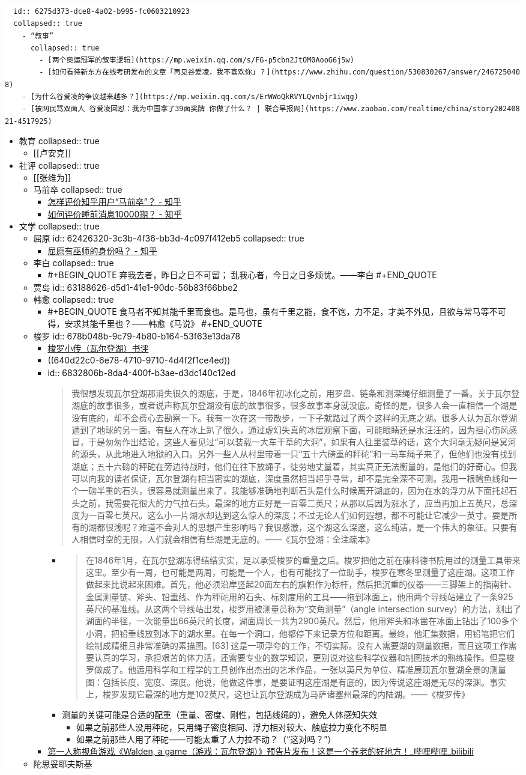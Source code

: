 	  id:: 6275d373-dce8-4a02-b995-fc0603210923
	  collapsed:: true
		- “叙事”
		  collapsed:: true
			- [两个奥运冠军的叙事逻辑](https://mp.weixin.qq.com/s/FG-p5cbn2JtOM0AooG6j5w)
			- [如何看待新东方在线考研发布的文章「再见谷爱凌，我不喜欢你」？](https://www.zhihu.com/question/530830267/answer/2467250408)
		- [为什么谷爱凌的争议越来越多？](https://mp.weixin.qq.com/s/ErWWoQkRVYLQvnbjr1iwqg)
		- [被网民骂双面人 谷爱凌回怼：我为中国拿了39面奖牌 你做了什么？ | 联合早报网](https://www.zaobao.com/realtime/china/story20240821-4517925)
- 教育
  collapsed:: true
	- [[卢安克]]
- 社评
  collapsed:: true
	- [[张维为]]
	- 马前卒
	  collapsed:: true
		- [怎样评价知乎用户“马前卒”？ - 知乎](https://www.zhihu.com/question/54357850)
		- [如何评价睡前消息10000期？ - 知乎](https://www.zhihu.com/question/632908272)
- 文学
  collapsed:: true
	- 屈原
	  id:: 62426320-3c3b-4f36-bb3d-4c097f412eb5
	  collapsed:: true
		- [屈原有巫师的身份吗？ - 知乎](https://www.zhihu.com/question/28166246)
	- 李白
	  collapsed:: true
		- #+BEGIN_QUOTE
		  弃我去者，昨日之日不可留；
		  乱我心者，今日之日多烦忧。——李白
		  #+END_QUOTE
	- 贾岛
	  id:: 63188626-d5d1-41e1-90dc-56b83f66bbe2
	- 韩愈
	  collapsed:: true
		- #+BEGIN_QUOTE
		  食马者不知其能千里而食也。是马也，虽有千里之能，食不饱，力不足，才美不外见，且欲与常马等不可得，安求其能千里也？——韩愈《马说》
		  #+END_QUOTE
	- 梭罗
	  id:: 678b048b-9c79-4b80-b164-53f63e13da78
		- [梭罗小传（瓦尔登湖）书评](https://book.douban.com/review/2963042)
		- ((640d22c0-6e78-4710-9710-4d4f2f1ce4ed))
		- id:: 6832806b-8da4-400f-b3ae-d3dc140c12ed
		  >我很想发现瓦尔登湖那消失很久的湖底，于是，1846年初冰化之前，用罗盘、链条和测深绳仔细测量了一番。关于瓦尔登湖底的故事很多，或者说声称瓦尔登湖没有底的故事很多，很多故事本身就没底。奇怪的是，很多人会一直相信一个湖是没有底的，却不会费心去勘察一下。我有一次在这一带散步，一下子就路过了两个这样的无底之湖。很多人认为瓦尔登湖通到了地球的另一面。有些人在冰上趴了很久，通过虚幻失真的冰层观察下面，可能眼睛还是水汪汪的，因为担心伤风感冒，于是匆匆作出结论，这些人看见过“可以装载一大车干草的大洞”，如果有人往里装草的话，这个大洞毫无疑问是冥河的源头，从此地进入地狱的入口。另外一些人从村里带着一只“五十六磅重的秤砣”和一马车绳子来了，但他们也没有找到湖底；五十六磅的秤砣在旁边待战时，他们在往下放绳子，徒劳地丈量着，其实真正无法衡量的，是他们的好奇心。但我可以向我的读者保证，瓦尔登湖有相当密实的湖底，深度虽然相当超乎寻常，却不是完全深不可测。我用一根鳕鱼线和一个一磅半重的石头，很容易就测量出来了，我能够准确地判断石头是什么时候离开湖底的，因为在水的浮力从下面托起石头之前，我需要花很大的力气拉石头。最深的地方正好是一百零二英尺；从那以后因为涨水了，应当再加上五英尺，总深度为一百零七英尺。这么小一片湖水却达到这么惊人的深度；不过无论人们如何遐想，都不可能让它减少一英寸。要是所有的湖都很浅呢？难道不会对人的思想产生影响吗？我很感激，这个湖这么深邃，这么纯洁，是一个伟大的象征。只要有人相信时空的无限，人们就会相信有些湖是无底的。——《瓦尔登湖：全注疏本》
			- >在1846年1月，在瓦尔登湖冻得结结实实，足以承受梭罗的重量之后。梭罗把他之前在康科德书院用过的测量工具带来这里。至少有一周，也可能是两周，可能是一个人，也有可能找了一位助手，梭罗在寒冬里测量了这座湖。这项工作做起来比说起来困难。首先，他必须沿岸竖起20面左右的旗帜作为标杆，然后把沉重的仪器——三脚架上的指南针、金属测量链、斧头、铅垂线、作为秤砣用的石头、标刻度用的工具——拖到冰面上，他用两个导线站建立了一条925英尺的基准线。从这两个导线站出发，梭罗用被测量员称为“交角测量”（angle intersection survey）的方法，测出了湖面的半径，一次能量出66英尺的长度，湖面周长一共为2900英尺。然后，他用斧头和冰凿在冰面上钻出了100多个小洞，把铅垂线放到冰下的湖水里。在每一个洞口，他都停下来记录方位和距离。最终，他汇集数据，用铅笔把它们绘制成精细且非常准确的素描图。[63]
			  这是一项浮夸的工作，不切实际。没有人需要湖的测量数据，而且这项工作需要认真的学习，承担艰苦的体力活，还需要专业的数学知识，更别说对这些科学仪器和制图技术的熟练操作。但是梭罗做成了。他运用科学和工程学的工具创作出杰出的艺术作品，一张以英尺为单位、精准展现瓦尔登湖全景的测量图：包括长度、宽度、深度。他说，他做这件事，是要证明这座湖是有底的，因为传说这座湖是无尽的深渊。事实上，梭罗发现它最深的地方是102英尺，这也让瓦尔登湖成为马萨诸塞州最深的内陆湖。——《梭罗传》
			- 测量的关键可能是合适的配重（重量、密度、刚性，包括线绳的），避免人体感知失效
				- 如果之前那些人没用秤砣，只用绳子密度相同、浮力相对较大、触底拉力变化不明显
				- 如果之前那些人用了秤砣——可能太重了人力拉不动？（“这对吗？”）
		- [第一人称视角游戏《Walden, a game（游戏：瓦尔登湖）》预告片发布！这是一个养老的好地方！_哔哩哔哩_bilibili](https://www.bilibili.com/video/BV1kW411G7SF/)
	- 陀思妥耶夫斯基